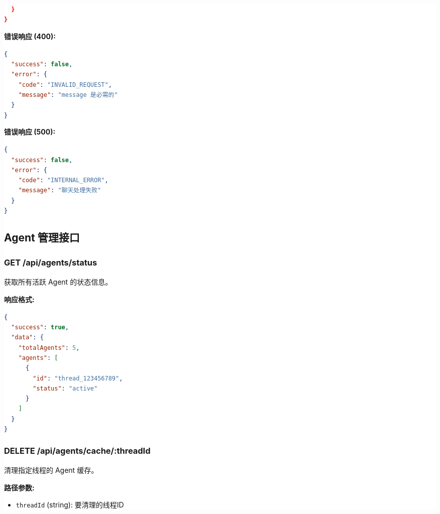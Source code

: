 ```json
  }
}
```

**错误响应 (400):**
```json
{
  "success": false,
  "error": {
    "code": "INVALID_REQUEST",
    "message": "message 是必需的"
  }
}
```

**错误响应 (500):**
```json
{
  "success": false,
  "error": {
    "code": "INTERNAL_ERROR",
    "message": "聊天处理失败"
  }
}
```

## Agent 管理接口

### GET /api/agents/status

获取所有活跃 Agent 的状态信息。

**响应格式:**
```json
{
  "success": true,
  "data": {
    "totalAgents": 5,
    "agents": [
      {
        "id": "thread_123456789",
        "status": "active"
      }
    ]
  }
}
```

### DELETE /api/agents/cache/:threadId

清理指定线程的 Agent 缓存。

**路径参数:**
- `threadId` (string): 要清理的线程ID
